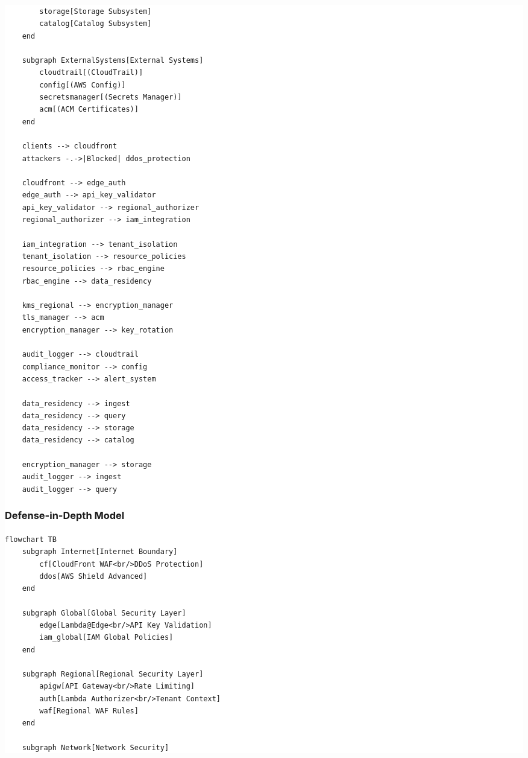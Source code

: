 ```mermaid
        storage[Storage Subsystem]
        catalog[Catalog Subsystem]
    end
    
    subgraph ExternalSystems[External Systems]
        cloudtrail[(CloudTrail)]
        config[(AWS Config)]
        secretsmanager[(Secrets Manager)]
        acm[(ACM Certificates)]
    end
    
    clients --> cloudfront
    attackers -.->|Blocked| ddos_protection
    
    cloudfront --> edge_auth
    edge_auth --> api_key_validator
    api_key_validator --> regional_authorizer
    regional_authorizer --> iam_integration
    
    iam_integration --> tenant_isolation
    tenant_isolation --> resource_policies
    resource_policies --> rbac_engine
    rbac_engine --> data_residency
    
    kms_regional --> encryption_manager
    tls_manager --> acm
    encryption_manager --> key_rotation
    
    audit_logger --> cloudtrail
    compliance_monitor --> config
    access_tracker --> alert_system
    
    data_residency --> ingest
    data_residency --> query
    data_residency --> storage
    data_residency --> catalog
    
    encryption_manager --> storage
    audit_logger --> ingest
    audit_logger --> query
```

### Defense-in-Depth Model

```mermaid
flowchart TB
    subgraph Internet[Internet Boundary]
        cf[CloudFront WAF<br/>DDoS Protection]
        ddos[AWS Shield Advanced]
    end
    
    subgraph Global[Global Security Layer]
        edge[Lambda@Edge<br/>API Key Validation]
        iam_global[IAM Global Policies]
    end
    
    subgraph Regional[Regional Security Layer]
        apigw[API Gateway<br/>Rate Limiting]
        auth[Lambda Authorizer<br/>Tenant Context]
        waf[Regional WAF Rules]
    end
    
    subgraph Network[Network Security]
```